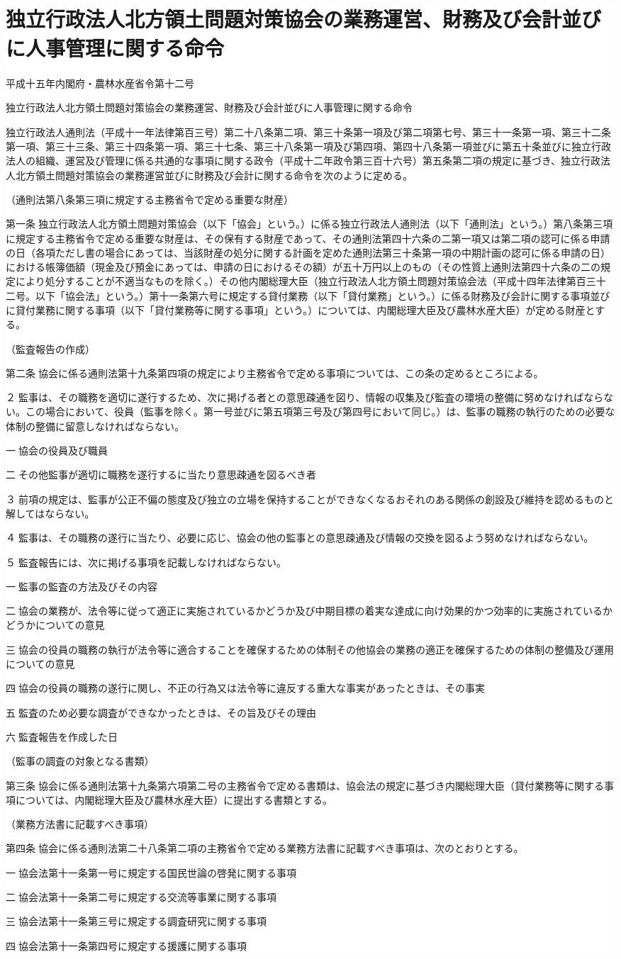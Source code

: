 # 独立行政法人北方領土問題対策協会の業務運営、財務及び会計並びに人事管理に関する命令

平成十五年内閣府・農林水産省令第十二号

独立行政法人北方領土問題対策協会の業務運営、財務及び会計並びに人事管理に関する命令

独立行政法人通則法（平成十一年法律第百三号）第二十八条第二項、第三十条第一項及び第二項第七号、第三十一条第一項、第三十二条第一項、第三十三条、第三十四条第一項、第三十七条、第三十八条第一項及び第四項、第四十八条第一項並びに第五十条並びに独立行政法人の組織、運営及び管理に係る共通的な事項に関する政令（平成十二年政令第三百十六号）第五条第二項の規定に基づき、独立行政法人北方領土問題対策協会の業務運営並びに財務及び会計に関する命令を次のように定める。

（通則法第八条第三項に規定する主務省令で定める重要な財産）

第一条 独立行政法人北方領土問題対策協会（以下「協会」という。）に係る独立行政法人通則法（以下「通則法」という。）第八条第三項に規定する主務省令で定める重要な財産は、その保有する財産であって、その通則法第四十六条の二第一項又は第二項の認可に係る申請の日（各項ただし書の場合にあっては、当該財産の処分に関する計画を定めた通則法第三十条第一項の中期計画の認可に係る申請の日）における帳簿価額（現金及び預金にあっては、申請の日におけるその額）が五十万円以上のもの（その性質上通則法第四十六条の二の規定により処分することが不適当なものを除く。）その他内閣総理大臣（独立行政法人北方領土問題対策協会法（平成十四年法律第百三十二号。以下「協会法」という。）第十一条第六号に規定する貸付業務（以下「貸付業務」という。）に係る財務及び会計に関する事項並びに貸付業務に関する事項（以下「貸付業務等に関する事項」という。）については、内閣総理大臣及び農林水産大臣）が定める財産とする。

（監査報告の作成）

第二条 協会に係る通則法第十九条第四項の規定により主務省令で定める事項については、この条の定めるところによる。

２ 監事は、その職務を適切に遂行するため、次に掲げる者との意思疎通を図り、情報の収集及び監査の環境の整備に努めなければならない。この場合において、役員（監事を除く。第一号並びに第五項第三号及び第四号において同じ。）は、監事の職務の執行のための必要な体制の整備に留意しなければならない。

一 協会の役員及び職員

二 その他監事が適切に職務を遂行するに当たり意思疎通を図るべき者

３ 前項の規定は、監事が公正不偏の態度及び独立の立場を保持することができなくなるおそれのある関係の創設及び維持を認めるものと解してはならない。

４ 監事は、その職務の遂行に当たり、必要に応じ、協会の他の監事との意思疎通及び情報の交換を図るよう努めなければならない。

５ 監査報告には、次に掲げる事項を記載しなければならない。

一 監事の監査の方法及びその内容

二 協会の業務が、法令等に従って適正に実施されているかどうか及び中期目標の着実な達成に向け効果的かつ効率的に実施されているかどうかについての意見

三 協会の役員の職務の執行が法令等に適合することを確保するための体制その他協会の業務の適正を確保するための体制の整備及び運用についての意見

四 協会の役員の職務の遂行に関し、不正の行為又は法令等に違反する重大な事実があったときは、その事実

五 監査のため必要な調査ができなかったときは、その旨及びその理由

六 監査報告を作成した日

（監事の調査の対象となる書類）

第三条 協会に係る通則法第十九条第六項第二号の主務省令で定める書類は、協会法の規定に基づき内閣総理大臣（貸付業務等に関する事項については、内閣総理大臣及び農林水産大臣）に提出する書類とする。

（業務方法書に記載すべき事項）

第四条 協会に係る通則法第二十八条第二項の主務省令で定める業務方法書に記載すべき事項は、次のとおりとする。

一 協会法第十一条第一号に規定する国民世論の啓発に関する事項

二 協会法第十一条第二号に規定する交流等事業に関する事項

三 協会法第十一条第三号に規定する調査研究に関する事項

四 協会法第十一条第四号に規定する援護に関する事項
